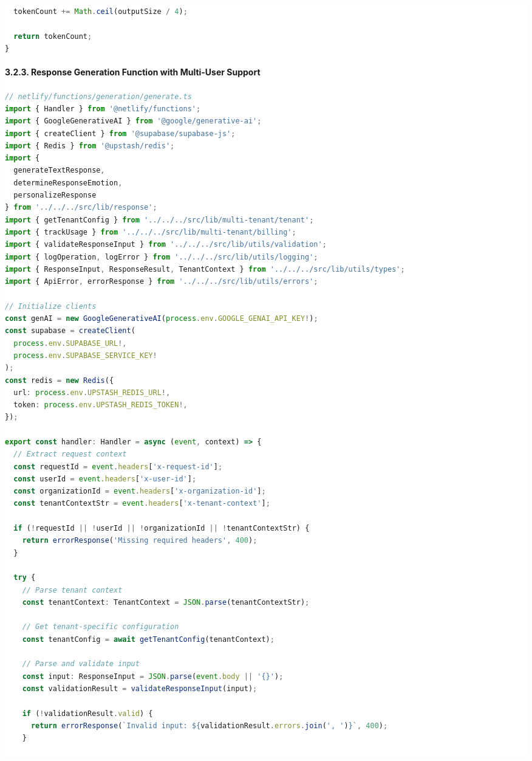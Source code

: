 ```typescript
  tokenCount += Math.ceil(outputSize / 4);
  
  return tokenCount;
}
```

#### 3.2.3. Response Generation Function with Multi-User Support

```typescript
// netlify/functions/generation/generate.ts
import { Handler } from '@netlify/functions';
import { GoogleGenerativeAI } from '@google/generative-ai';
import { createClient } from '@supabase/supabase-js';
import { Redis } from '@upstash/redis';
import { 
  generateTextResponse,
  determineResponseEmotion,
  personalizeResponse
} from '../../../src/lib/response';
import { getTenantConfig } from '../../../src/lib/multi-tenant/tenant';
import { trackUsage } from '../../../src/lib/multi-tenant/billing';
import { validateResponseInput } from '../../../src/lib/utils/validation';
import { logOperation, logError } from '../../../src/lib/utils/logging';
import { ResponseInput, ResponseResult, TenantContext } from '../../../src/lib/utils/types';
import { ApiError, errorResponse } from '../../../src/lib/utils/errors';

// Initialize clients
const genAI = new GoogleGenerativeAI(process.env.GOOGLE_GENAI_API_KEY!);
const supabase = createClient(
  process.env.SUPABASE_URL!,
  process.env.SUPABASE_SERVICE_KEY!
);
const redis = new Redis({
  url: process.env.UPSTASH_REDIS_URL!,
  token: process.env.UPSTASH_REDIS_TOKEN!,
});

export const handler: Handler = async (event, context) => {
  // Extract request context
  const requestId = event.headers['x-request-id'];
  const userId = event.headers['x-user-id'];
  const organizationId = event.headers['x-organization-id'];
  const tenantContextStr = event.headers['x-tenant-context'];
  
  if (!requestId || !userId || !organizationId || !tenantContextStr) {
    return errorResponse('Missing required headers', 400);
  }
  
  try {
    // Parse tenant context
    const tenantContext: TenantContext = JSON.parse(tenantContextStr);
    
    // Get tenant-specific configuration
    const tenantConfig = await getTenantConfig(tenantContext);
    
    // Parse and validate input
    const input: ResponseInput = JSON.parse(event.body || '{}');
    const validationResult = validateResponseInput(input);
    
    if (!validationResult.valid) {
      return errorResponse(`Invalid input: ${validationResult.errors.join(', ')}`, 400);
    }
    
```